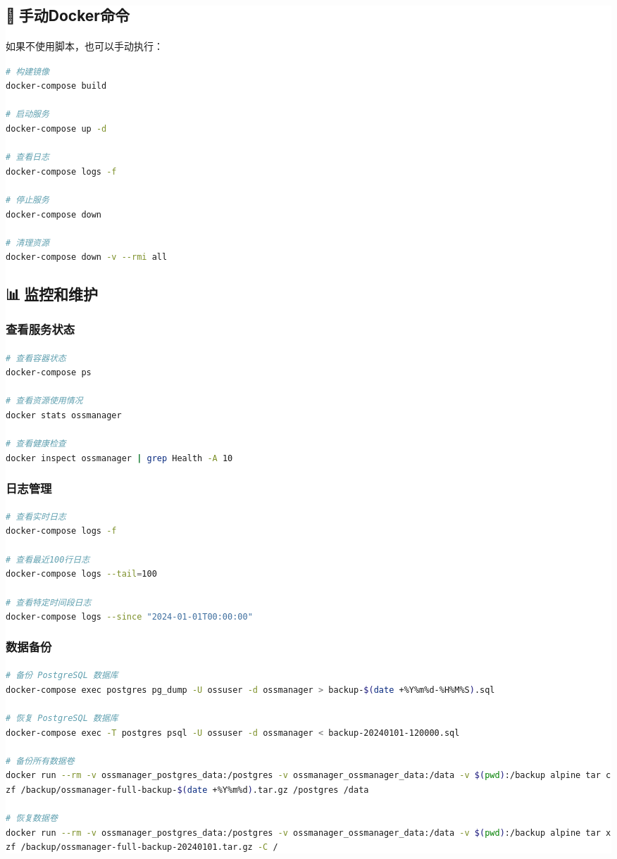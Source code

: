 ## 🐳 手动Docker命令

如果不使用脚本，也可以手动执行：

```bash
# 构建镜像
docker-compose build

# 启动服务
docker-compose up -d

# 查看日志
docker-compose logs -f

# 停止服务
docker-compose down

# 清理资源
docker-compose down -v --rmi all
```

## 📊 监控和维护

### 查看服务状态

```bash
# 查看容器状态
docker-compose ps

# 查看资源使用情况
docker stats ossmanager

# 查看健康检查
docker inspect ossmanager | grep Health -A 10
```

### 日志管理

```bash
# 查看实时日志
docker-compose logs -f

# 查看最近100行日志
docker-compose logs --tail=100

# 查看特定时间段日志
docker-compose logs --since "2024-01-01T00:00:00"
```

### 数据备份

```bash
# 备份 PostgreSQL 数据库
docker-compose exec postgres pg_dump -U ossuser -d ossmanager > backup-$(date +%Y%m%d-%H%M%S).sql

# 恢复 PostgreSQL 数据库
docker-compose exec -T postgres psql -U ossuser -d ossmanager < backup-20240101-120000.sql

# 备份所有数据卷
docker run --rm -v ossmanager_postgres_data:/postgres -v ossmanager_ossmanager_data:/data -v $(pwd):/backup alpine tar czf /backup/ossmanager-full-backup-$(date +%Y%m%d).tar.gz /postgres /data

# 恢复数据卷
docker run --rm -v ossmanager_postgres_data:/postgres -v ossmanager_ossmanager_data:/data -v $(pwd):/backup alpine tar xzf /backup/ossmanager-full-backup-20240101.tar.gz -C /
```
